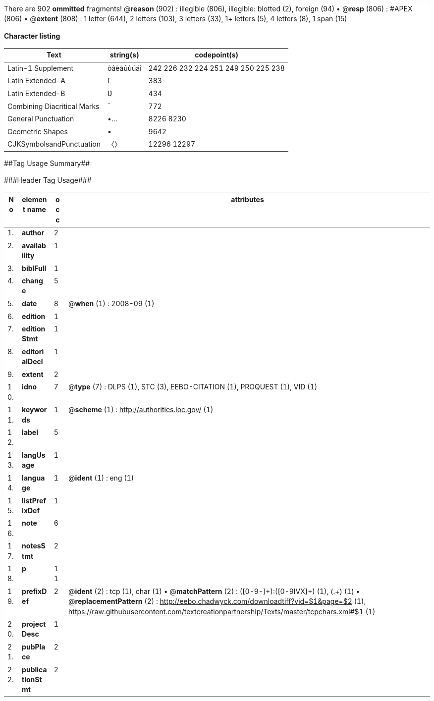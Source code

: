 There are 902 **ommitted** fragments! 
 @__reason__ (902) : illegible (806), illegible: blotted (2), foreign (94)  •  @__resp__ (806) : #APEX (806)  •  @__extent__ (808) : 1 letter (644), 2 letters (103), 3 letters (33), 1+ letters (5), 4 letters (8), 1 span (15)

**Character listing**


|Text|string(s)|codepoint(s)|
|---|---|---|
|Latin-1 Supplement|òâèàûùúáî|242 226 232 224 251 249 250 225 238|
|Latin Extended-A|ſ|383|
|Latin Extended-B|Ʋ|434|
|Combining             Diacritical Marks|̄|772|
|General Punctuation|•…|8226 8230|
|Geometric Shapes|▪|9642|
|CJKSymbolsandPunctuation|〈〉|12296 12297|

##Tag Usage Summary##

###Header Tag Usage###

|No|element name|occ|attributes|
|---|---|---|---|
|1.|__author__|2||
|2.|__availability__|1||
|3.|__biblFull__|1||
|4.|__change__|5||
|5.|__date__|8| @__when__ (1) : 2008-09 (1)|
|6.|__edition__|1||
|7.|__editionStmt__|1||
|8.|__editorialDecl__|1||
|9.|__extent__|2||
|10.|__idno__|7| @__type__ (7) : DLPS (1), STC (3), EEBO-CITATION (1), PROQUEST (1), VID (1)|
|11.|__keywords__|1| @__scheme__ (1) : http://authorities.loc.gov/ (1)|
|12.|__label__|5||
|13.|__langUsage__|1||
|14.|__language__|1| @__ident__ (1) : eng (1)|
|15.|__listPrefixDef__|1||
|16.|__note__|6||
|17.|__notesStmt__|2||
|18.|__p__|11||
|19.|__prefixDef__|2| @__ident__ (2) : tcp (1), char (1)  •  @__matchPattern__ (2) : ([0-9\-]+):([0-9IVX]+) (1), (.+) (1)  •  @__replacementPattern__ (2) : http://eebo.chadwyck.com/downloadtiff?vid=$1&page=$2 (1), https://raw.githubusercontent.com/textcreationpartnership/Texts/master/tcpchars.xml#$1 (1)|
|20.|__projectDesc__|1||
|21.|__pubPlace__|2||
|22.|__publicationStmt__|2||